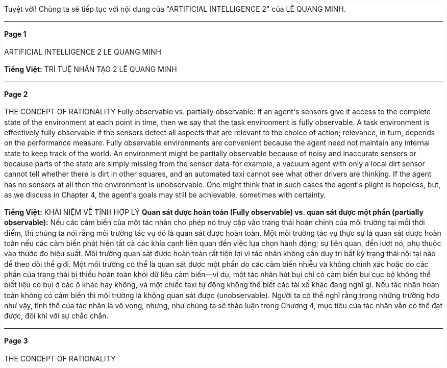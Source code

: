 Tuyệt vời! Chúng ta sẽ tiếp tục với nội dung của "ARTIFICIAL INTELLIGENCE 2" của LÊ QUANG MINH.

---

**Page 1**

ARTIFICIAL INTELLIGENCE 2
LE QUANG MINH

**Tiếng Việt:**
TRÍ TUỆ NHÂN TẠO 2
LÊ QUANG MINH

---

**Page 2**

THE CONCEPT OF RATIONALITY
Fully observable vs. partially observable: If an agent's sensors give it access to the complete state of the environment at each point in time, then we say that the task environment is fully observable. A task environment is effectively fully observable if the sensors detect all aspects that are relevant to the choice of action; relevance, in turn, depends on the performance measure. Fully observable environments are convenient because the agent need not maintain any internal state to keep track of the world. An environment might be partially observable because of noisy and inaccurate sensors or because parts of the state are simply missing from the sensor data-for example, a vacuum agent with only a local dirt sensor cannot tell whether there is dirt in other squares, and an automated taxi cannot see what other drivers are thinking. If the agent has no sensors at all then the environment is unobservable. One might think that in such cases the agent's plight is hopeless, but, as we discuss in Chapter 4, the agent's goals may still be achievable, sometimes with certainty.

**Tiếng Việt:**
KHÁI NIỆM VỀ TÍNH HỢP LÝ
**Quan sát được hoàn toàn (Fully observable) vs. quan sát được một phần (partially observable):** Nếu các cảm biến của một tác nhân cho phép nó truy cập vào trạng thái hoàn chỉnh của môi trường tại mỗi thời điểm, thì chúng ta nói rằng môi trường tác vụ đó là quan sát được hoàn toàn. Một môi trường tác vụ thực sự là quan sát được hoàn toàn nếu các cảm biến phát hiện tất cả các khía cạnh liên quan đến việc lựa chọn hành động; sự liên quan, đến lượt nó, phụ thuộc vào thước đo hiệu suất. Môi trường quan sát được hoàn toàn rất tiện lợi vì tác nhân không cần duy trì bất kỳ trạng thái nội tại nào để theo dõi thế giới. Một môi trường có thể là quan sát được một phần do các cảm biến nhiễu và không chính xác hoặc do các phần của trạng thái bị thiếu hoàn toàn khỏi dữ liệu cảm biến—ví dụ, một tác nhân hút bụi chỉ có cảm biến bụi cục bộ không thể biết liệu có bụi ở các ô khác hay không, và một chiếc taxi tự động không thể biết các tài xế khác đang nghĩ gì. Nếu tác nhân hoàn toàn không có cảm biến thì môi trường là không quan sát được (unobservable). Người ta có thể nghĩ rằng trong những trường hợp như vậy, tình thế của tác nhân là vô vọng, nhưng, như chúng ta sẽ thảo luận trong Chương 4, mục tiêu của tác nhân vẫn có thể đạt được, đôi khi với sự chắc chắn.

---

**Page 3**

THE CONCEPT OF RATIONALITY